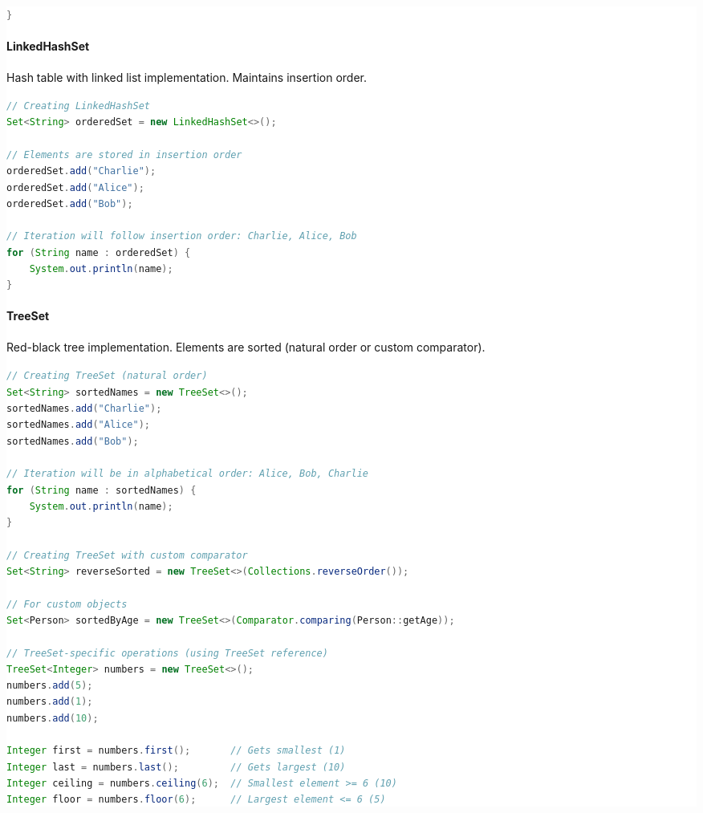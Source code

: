 ```java
}
```

#### LinkedHashSet

Hash table with linked list implementation. Maintains insertion order.

```java
// Creating LinkedHashSet
Set<String> orderedSet = new LinkedHashSet<>();

// Elements are stored in insertion order
orderedSet.add("Charlie");
orderedSet.add("Alice");
orderedSet.add("Bob");

// Iteration will follow insertion order: Charlie, Alice, Bob
for (String name : orderedSet) {
    System.out.println(name);
}
```

#### TreeSet

Red-black tree implementation. Elements are sorted (natural order or custom comparator).

```java
// Creating TreeSet (natural order)
Set<String> sortedNames = new TreeSet<>();
sortedNames.add("Charlie");
sortedNames.add("Alice");
sortedNames.add("Bob");

// Iteration will be in alphabetical order: Alice, Bob, Charlie
for (String name : sortedNames) {
    System.out.println(name);
}

// Creating TreeSet with custom comparator
Set<String> reverseSorted = new TreeSet<>(Collections.reverseOrder());

// For custom objects
Set<Person> sortedByAge = new TreeSet<>(Comparator.comparing(Person::getAge));

// TreeSet-specific operations (using TreeSet reference)
TreeSet<Integer> numbers = new TreeSet<>();
numbers.add(5);
numbers.add(1);
numbers.add(10);

Integer first = numbers.first();       // Gets smallest (1)
Integer last = numbers.last();         // Gets largest (10)
Integer ceiling = numbers.ceiling(6);  // Smallest element >= 6 (10)
Integer floor = numbers.floor(6);      // Largest element <= 6 (5)
```
